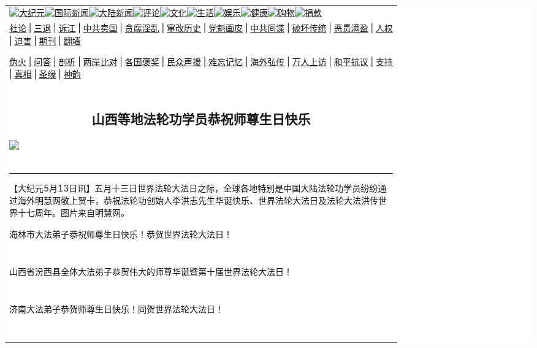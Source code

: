 <a name="1" id="1" target="_blank"></a><span id="1"></span>
<table align=center border="0"><tr><td colspan="2" VALIGN=TOP><a href="https://github.com/gyeqiw267/djy/blob/master/gb/nsc413.md#1"><img src="https://raw.githubusercontent.com/gyeqiw267/www/master/t/djy/1.jpg" title="大纪元"></a><a href="https://github.com/gyeqiw267/djy/blob/master/gb/n24hr.md#1"><img src="https://raw.githubusercontent.com/gyeqiw267/www/master/t/djy/3.jpg" title="国际新闻"></a><a href="https://github.com/gyeqiw267/djy/blob/master/gb/nsc413.md#1"><img src="https://raw.githubusercontent.com/gyeqiw267/www/master/t/djy/4.jpg" title="大陆新闻"></a><a href="https://github.com/gyeqiw267/djy/blob/master/gb/news392.md#1"><img src="https://raw.githubusercontent.com/gyeqiw267/www/master/t/djy/5.jpg" title="评论"></a><a href="https://github.com/gyeqiw267/djy/blob/master/gb/news2007.md#1"><img src="https://raw.githubusercontent.com/gyeqiw267/www/master/t/djy/6.jpg" title="文化"></a><a href="https://github.com/gyeqiw267/djy/blob/master/gb/news2008.md#1"><img src="https://raw.githubusercontent.com/gyeqiw267/www/master/t/djy/7.jpg" title="生活"></a><a href="https://github.com/gyeqiw267/djy/blob/master/gb/ncyule.md#1"><img src="https://raw.githubusercontent.com/gyeqiw267/www/master/t/djy/8.jpg" title="娱乐"></a><a href="https://github.com/gyeqiw267/djy/blob/master/gb/nsc1002.md#1"><img src="https://raw.githubusercontent.com/gyeqiw267/www/master/t/djy/9.jpg" title="健康"><a href="https://www.youlucky.com"><img src="https://raw.githubusercontent.com/gyeqiw267/www/master/t/djy/10.jpg" title="购物"></a><a href="https://donate.epochtimes.com/?utm_medium=epochtimes&utm_source=referral&utm_campaign=donate_button_djyarticleheader"><img src="https://raw.githubusercontent.com/gyeqiw267/www/master/t/djy/12.jpg" title="捐款"></a></td></tr>
<tr><td colspan="2" VALIGN=TOP><a target="_blank" href="https://github.com/gyeqiw267/djy/blob/master/gb/9p.md#1">社论</a> | <a target="_blank" href="https://github.com/gyeqiw267/djy/blob/master/gb/nf5657.md#1">三退</a> | <a target="_blank" href="https://github.com/gyeqiw267/djy/blob/master/gb/nf6124.md#1">诉江</a> | <a target="_blank" href="https://github.com/gyeqiw267/djy/blob/master/gb/nf1176117.md#1">中共卖国</a> | <a target="_blank" href="https://github.com/gyeqiw267/djy/blob/master/gb/nf5773.md#1">贪腐淫乱</a> | <a target="_blank" href="https://github.com/gyeqiw267/djy/blob/master/gb/nf1176115.md#1">窜改历史</a> | <a target="_blank" href="https://github.com/gyeqiw267/djy/blob/master/gb/nf1176107.md#1">党魁画皮</a> | <a target="_blank" href="https://github.com/gyeqiw267/djy/blob/master/gb/nf1320400.md#1">中共间谍</a> | <a target="_blank" href="https://github.com/gyeqiw267/djy/blob/master/gb/nf1176114.md#1">破坏传统</a> | <a target="_blank" href="https://github.com/gyeqiw267/ntdtv/blob/master/gb/prog447_1.md#1">恶贯满盈</a> | <a target="_blank" href="https://github.com/gyeqiw267/djy/blob/master/gb/ncid278.md#1">人权</a> | <a target="_blank" href="https://github.com/gyeqiw267/djy/blob/master/gb/nf1176111.md#1">迫害</a> | <a target="_blank" href="https://gitlab.com/szzdlab/mh-qikan/blob/master/README.md#1">期刊</a> | <a target="_blank" href="https://github.com/gyeqiw267/www/blob/master/README.md?zsrh#8">翻墙</a></p><p><a target="_blank" href="https://github.com/gyeqiw267/djy/blob/master/gb/nf5562.md#1">伪火</a> | <a target="_blank" href="https://github.com/gyeqiw267/djy/blob/master/gb/nf4378.md#1">问答</a> | <a target="_blank" href="https://github.com/gyeqiw267/djy/blob/master/gb/nf5792.md#1">剖析</a> | <a target="_blank" href="https://github.com/gyeqiw267/djy/blob/master/gb/nf5735.md#1">两岸比对</a> | <a target="_blank" href="https://github.com/gyeqiw267/djy/blob/master/gb/nf6119.md#1">各国褒奖</a> | <a target="_blank" href="https://github.com/gyeqiw267/djy/blob/master/gb/nf6120.md#1">民众声援</a> | <a target="_blank" href="https://github.com/gyeqiw267/djy/blob/master/gb/nf1188594.md#1">难忘记忆</a> | <a target="_blank" href="https://github.com/gyeqiw267/djy/blob/master/gb/nf3180.md#1">海外弘传</a> | <a target="_blank" href="https://github.com/gyeqiw267/djy/blob/master/gb/nf5410.md#1">万人上访</a> | <a target="_blank" href="https://github.com/gyeqiw267/ntdtv/blob/master/gb/prog1530_1.md#1">和平抗议</a> | <a target="_blank" href="https://github.com/gyeqiw267/djy/blob/master/gb/nf4386.md#1">支持</a> | <a target="_blank" href="https://github.com/gyeqiw267/djy/blob/master/gb/nf4389.md#1">真相</a> | <a target="_blank" href="https://github.com/gyeqiw267/djy/blob/master/gb/nf5790.md#1">圣缘</a> | <a target="_blank" href="https://github.com/gyeqiw267/djy/blob/master/gb/nf4786.md#1">神韵</a></td></tr>
<tr><td VALIGN=TOP width="626"><h2 align=center>山西等地法轮功学员恭祝师尊生日快乐</h2>
<img width="600" src="https://i.epochtimes.com/assets/uploads/2009/05/905122055011657.jpg" />
<h6></h6>
<hr>
	<p>【大纪元5月13日讯】五月十三日世界<ahref="https://github.com/gyeqiw267/djy/blob/master/gb/tag/%E6%B3%95%E8%BD%AE%E5%A4%A7%E6%B3%95%E6%97%A5.md#1">法轮大法日</a>之际，全球各地特别是中国大陆法轮功学员纷纷通过海外明慧网敬上贺卡，恭祝法轮功创始人李洪志先生华诞快乐、世界法轮大法日及法轮大法洪传世界十七周年。图片来自明慧网。</p>
<p>海林市大法弟子恭祝师尊生日快乐！恭贺世界<ahref="https://github.com/gyeqiw267/djy/blob/master/gb/tag/%E6%B3%95%E8%BD%AE%E5%A4%A7%E6%B3%95%E6%97%A5.md#1">法轮大法日</a>！</p>
<p></p>
<div style="line-height: 90%; text-align: center;">
	<img src="https://i.epochtimes.com/assets/uploads/2009/05/905122059071657.jpg" alt="" title="" width="280" b="210"
	class="size-medium wp-image-7411718" /></a><br /><span class="bn12"></span></div>
<p></p>
<p>山西省汾西县全体大法弟子恭贺伟大的师尊华诞暨第十届世界法轮大法日！</p>
<p></p>
<div style="line-height: 90%; text-align: center;">
	<img src="https://i.epochtimes.com/assets/uploads/2009/05/905122059081657.jpg" alt="" title="" width="280" b="209"
	class="size-medium wp-image-7411719" /></a><br /><span class="bn12"></span></div>
<p></p>
<p>济南大法弟子恭贺师尊生日快乐！同贺世界法轮大法日！</p>
<p></p>
<div style="line-height: 90%; text-align: center;">
	<img src="https://i.epochtimes.com/assets/uploads/2009/05/905122059091657.jpg" alt="" title="" width="280" b="150"
	class="size-medium wp-image-7411720" /></a><br /><span class="bn12"></span></div>
<p></p>